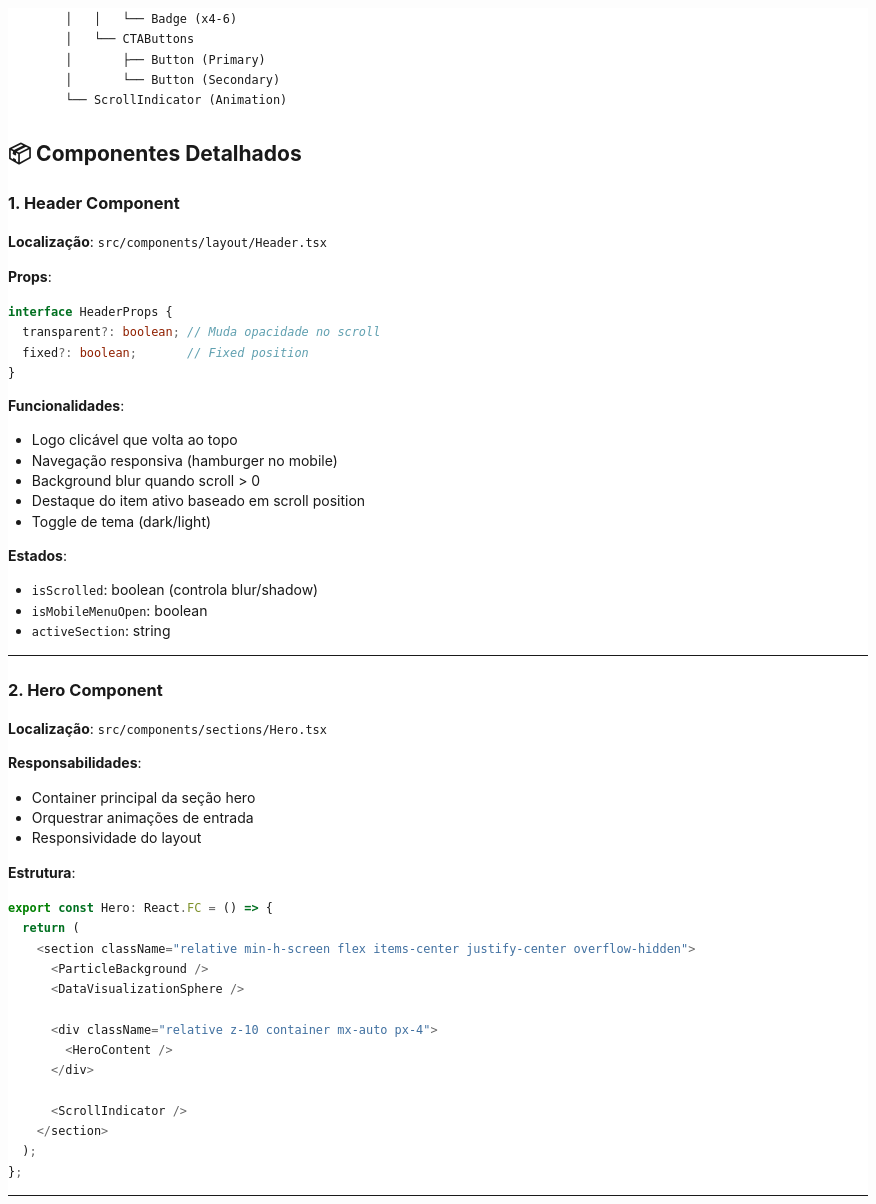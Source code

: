 ```
        │   │   └── Badge (x4-6)
        │   └── CTAButtons
        │       ├── Button (Primary)
        │       └── Button (Secondary)
        └── ScrollIndicator (Animation)
```

## 📦 Componentes Detalhados

### 1. Header Component

**Localização**: `src/components/layout/Header.tsx`

**Props**:
```typescript
interface HeaderProps {
  transparent?: boolean; // Muda opacidade no scroll
  fixed?: boolean;       // Fixed position
}
```

**Funcionalidades**:
- Logo clicável que volta ao topo
- Navegação responsiva (hamburger no mobile)
- Background blur quando scroll > 0
- Destaque do item ativo baseado em scroll position
- Toggle de tema (dark/light)

**Estados**:
- `isScrolled`: boolean (controla blur/shadow)
- `isMobileMenuOpen`: boolean
- `activeSection`: string

---

### 2. Hero Component

**Localização**: `src/components/sections/Hero.tsx`

**Responsabilidades**:
- Container principal da seção hero
- Orquestrar animações de entrada
- Responsividade do layout

**Estrutura**:
```typescript
export const Hero: React.FC = () => {
  return (
    <section className="relative min-h-screen flex items-center justify-center overflow-hidden">
      <ParticleBackground />
      <DataVisualizationSphere />

      <div className="relative z-10 container mx-auto px-4">
        <HeroContent />
      </div>

      <ScrollIndicator />
    </section>
  );
};
```

---